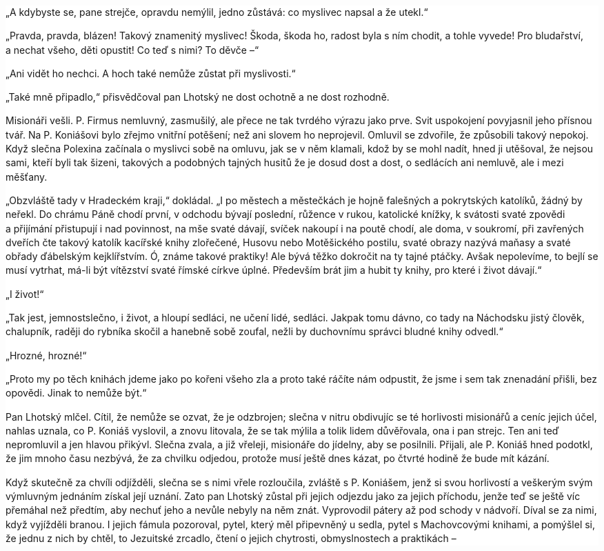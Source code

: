 „A kdybyste se, pane strejče, opravdu nemýlil, jedno zůstává: co myslivec napsal a že utekl.“

„Pravda, pravda, blázen! Takový znamenitý myslivec! Škoda, škoda ho, radost byla s ním chodit, a tohle vyvede! Pro bludařství, a nechat všeho, děti opustit! Co teď s nimi? To děvče –“

„Ani vidět ho nechci. A hoch také nemůže zůstat při myslivosti.“

„Také mně připadlo,“ přisvědčoval pan Lhotský ne dost ochotně a ne dost rozhodně.

Misionáři vešli. P. Firmus nemluvný, zasmušilý, ale přece ne tak tvrdého výrazu jako prve. Svit uspokojení povyjasnil jeho přísnou tvář. Na P. Koniášovi bylo zřejmo vnitřní potěšení; než ani slovem ho neprojevil. Omluvil se zdvořile, že způsobili takový nepokoj. Když slečna Polexina začínala o myslivci sobě na omluvu, jak se v něm klamali, kdož by se mohl nadít, hned ji utěšoval, že nejsou sami, kteří byli tak šizeni, takových a podobných tajných husitů že je dosud dost a dost, o sedlácích ani nemluvě, ale i mezi měšťany.

„Obzvláště tady v Hradeckém kraji,“ dokládal. „I po městech a měs­teč­kách je hojně falešných a pokrytských katolíků, žádný by neřekl. Do chrámu Páně chodí první, v odchodu bývají poslední, růžence v rukou, katolické knížky, k svátosti svaté zpovědi a přijímání přistupují i nad povinnost, na mše svaté dávají, svíček nakoupí i na poutě chodí, ale doma, v soukromí, při zavřených dveřích čte takový katolík kacířské knihy zlořečené, Husovu nebo Motěšického postilu, svaté obrazy nazývá maňasy a svaté obřady ďábelským kejklířstvím. Ó, známe takové praktiky! Ale bývá těžko dokročit na ty tajné ptáčky. Avšak nepolevíme, to bejlí se musí vytrhat, má-li být vítězství svaté římské církve úplné. Především brát jim a hubit ty knihy, pro které i život dávají.“

„I život!“

„Tak jest, jemnostslečno, i život, a hloupí sedláci, ne učení lidé, sedláci. Jakpak tomu dávno, co tady na Náchodsku jistý člověk, chalupník, raději do rybníka skočil a hanebně sobě zoufal, nežli by duchovnímu správci bludné knihy odvedl.“

„Hrozné, hrozné!“

„Proto my po těch knihách jdeme jako po kořeni všeho zla a proto také ráčíte nám odpustit, že jsme i sem tak znenadání přišli, bez opovědi. Jinak to nemůže být.“

Pan Lhotský mlčel. Cítil, že nemůže se ozvat, že je odzbrojen; slečna v nitru obdivujíc se té horlivosti misionářů a ceníc jejich účel, nahlas uznala, co P. Koniáš vyslovil, a znovu litovala, že se tak mýlila a tolik lidem důvěřovala, ona i pan strejc. Ten ani teď nepromluvil a jen hlavou přikývl. Slečna zvala, a již vřeleji, misionáře do jídelny, aby se posilnili. Přijali, ale P. Koniáš hned podotkl, že jim mnoho času nezbývá, že za chvilku odjedou, protože musí ještě dnes kázat, po čtvrté hodině že bude mít kázání.

Když skutečně za chvíli odjížděli, slečna se s nimi vřele rozloučila, zvláště s P. Koniášem, jenž si svou horlivostí a veškerým svým výmluvným jednáním získal její uznání. Zato pan Lhotský zůstal při jejich odjezdu jako za jejich příchodu, jenže teď se ještě víc přemáhal než předtím, aby nechuť jeho a nevůle nebyly na něm znát. Vyprovodil pátery až pod schody v nádvoří. Díval se za nimi, když vyjížděli branou. I jejich fámula pozoroval, pytel, který měl připevněný u sedla, pytel s Machovcovými knihami, a pomýšlel si, že jednu z nich by chtěl, to Jezuitské zrcadlo, čtení o jejich chytrosti, obmyslnostech a praktikách –
